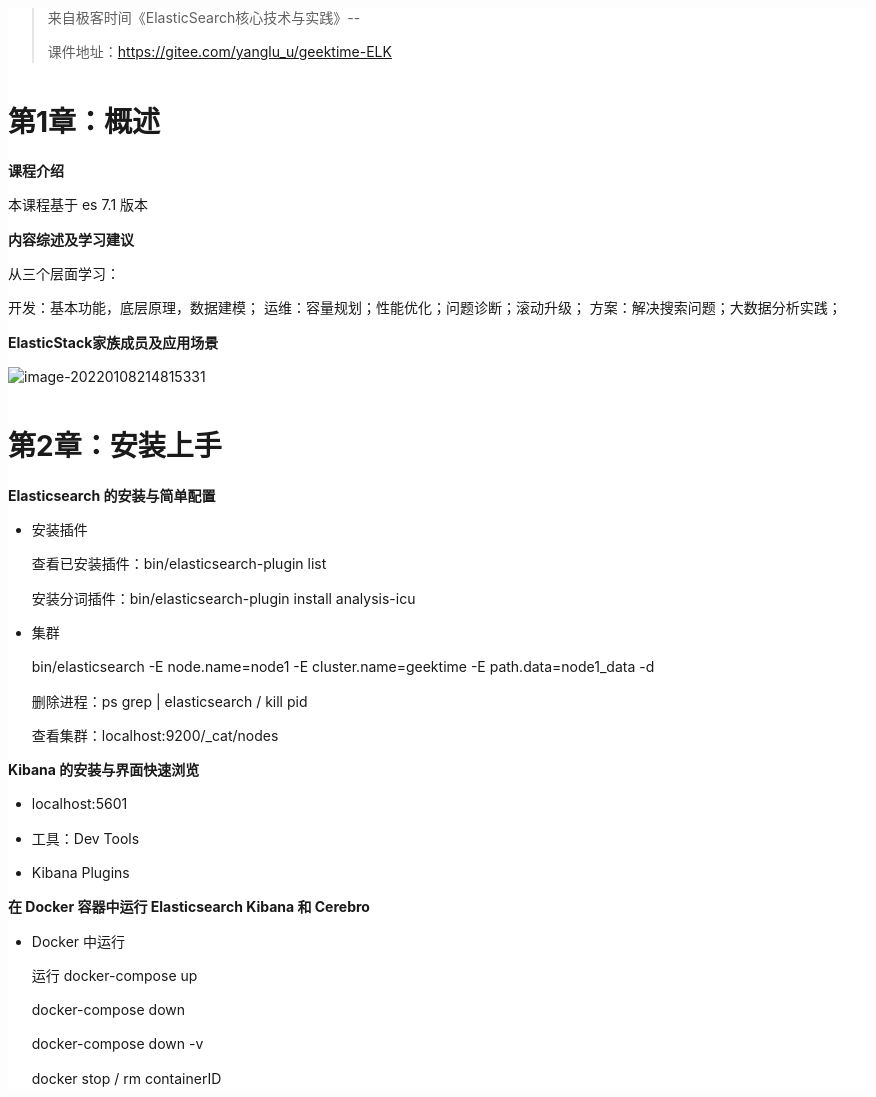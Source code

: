 > 来自极客时间《ElasticSearch核心技术与实践》--
>
> 课件地址：https://gitee.com/yanglu_u/geektime-ELK

# 第1章：概述

**课程介绍**

本课程基于 es 7.1 版本

**内容综述及学习建议**

从三个层面学习：

开发：基本功能，底层原理，数据建模；
运维：容量规划；性能优化；问题诊断；滚动升级；
方案：解决搜索问题；大数据分析实践；

**ElasticStack家族成员及应用场景**

![image-20220108214815331](https://technotes.oss-cn-shenzhen.aliyuncs.com/2022/learn/20220111231745.png)

# 第2章：安装上手

**Elasticsearch 的安装与简单配置**

- 安装插件

  查看已安装插件：bin/elasticsearch-plugin list

  安装分词插件：bin/elasticsearch-plugin install analysis-icu

- 集群

  bin/elasticsearch -E node.name=node1 -E cluster.name=geektime -E path.data=node1_data -d

  删除进程：ps grep | elasticsearch / kill pid

  查看集群：localhost:9200/_cat/nodes

**Kibana 的安装与界面快速浏览**

- localhost:5601

- 工具：Dev Tools

- Kibana Plugins

**在 Docker 容器中运行 Elasticsearch Kibana 和 Cerebro**

- Docker 中运行

  运行 docker-compose up

  docker-compose down

  docker-compose down -v

  docker stop / rm containerID
